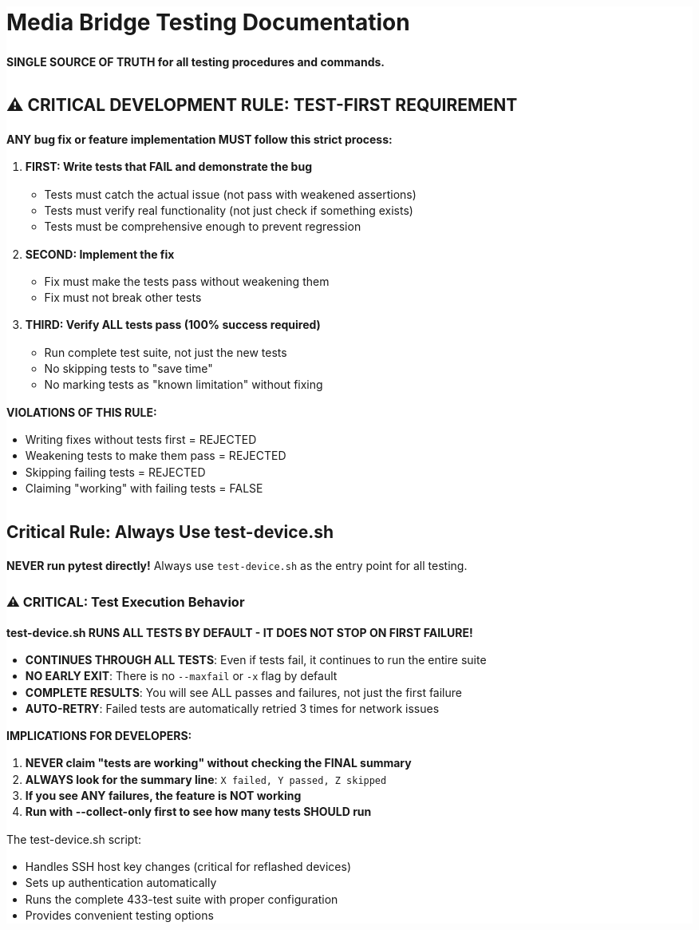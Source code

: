 # Media Bridge Testing Documentation

**SINGLE SOURCE OF TRUTH for all testing procedures and commands.**

## ⚠️ CRITICAL DEVELOPMENT RULE: TEST-FIRST REQUIREMENT

**ANY bug fix or feature implementation MUST follow this strict process:**

1. **FIRST: Write tests that FAIL and demonstrate the bug**
   - Tests must catch the actual issue (not pass with weakened assertions)
   - Tests must verify real functionality (not just check if something exists)
   - Tests must be comprehensive enough to prevent regression

2. **SECOND: Implement the fix**
   - Fix must make the tests pass without weakening them
   - Fix must not break other tests

3. **THIRD: Verify ALL tests pass (100% success required)**
   - Run complete test suite, not just the new tests
   - No skipping tests to "save time"
   - No marking tests as "known limitation" without fixing

**VIOLATIONS OF THIS RULE:**
- Writing fixes without tests first = REJECTED
- Weakening tests to make them pass = REJECTED  
- Skipping failing tests = REJECTED
- Claiming "working" with failing tests = FALSE

## Critical Rule: Always Use test-device.sh

**NEVER run pytest directly!** Always use `test-device.sh` as the entry point for all testing.

### ⚠️ CRITICAL: Test Execution Behavior

**test-device.sh RUNS ALL TESTS BY DEFAULT - IT DOES NOT STOP ON FIRST FAILURE!**

- **CONTINUES THROUGH ALL TESTS**: Even if tests fail, it continues to run the entire suite
- **NO EARLY EXIT**: There is no `--maxfail` or `-x` flag by default
- **COMPLETE RESULTS**: You will see ALL passes and failures, not just the first failure
- **AUTO-RETRY**: Failed tests are automatically retried 3 times for network issues

**IMPLICATIONS FOR DEVELOPERS:**
1. **NEVER claim "tests are working" without checking the FINAL summary**
2. **ALWAYS look for the summary line**: `X failed, Y passed, Z skipped`
3. **If you see ANY failures, the feature is NOT working**
4. **Run with --collect-only first to see how many tests SHOULD run**

The test-device.sh script:
- Handles SSH host key changes (critical for reflashed devices) 
- Sets up authentication automatically
- Runs the complete 433-test suite with proper configuration
- Provides convenient testing options
